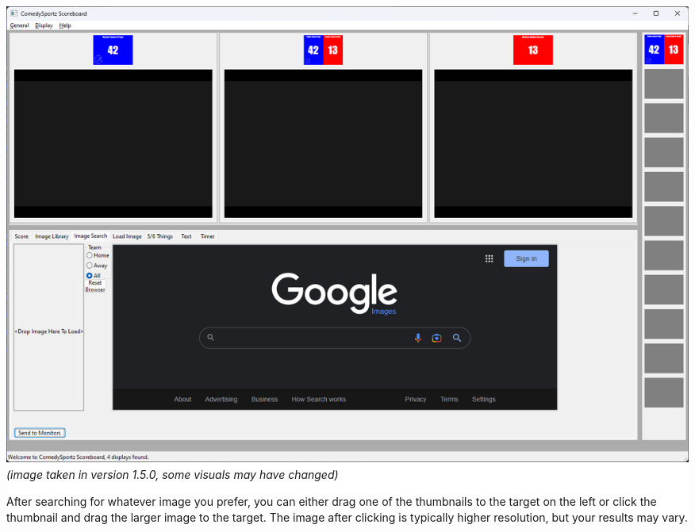 ![alt](img/image_search.png "Image Search")
_(image taken in version 1.5.0, some visuals may have changed)_

After searching for whatever image you prefer, you can either drag one of the thumbnails to the
target on the left or click the thumbnail and drag the larger image to the target.  The image
after clicking is typically higher resolution, but your results may vary.

